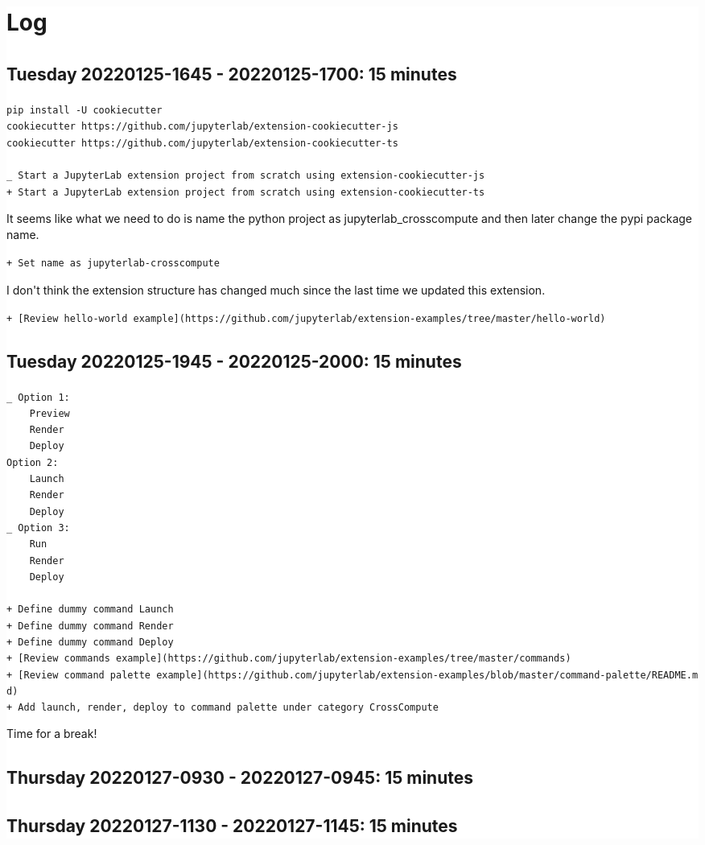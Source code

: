 # Log

## Tuesday 20220125-1645 - 20220125-1700: 15 minutes

    pip install -U cookiecutter
    cookiecutter https://github.com/jupyterlab/extension-cookiecutter-js
    cookiecutter https://github.com/jupyterlab/extension-cookiecutter-ts

    _ Start a JupyterLab extension project from scratch using extension-cookiecutter-js
    + Start a JupyterLab extension project from scratch using extension-cookiecutter-ts

It seems like what we need to do is name the python project as jupyterlab_crosscompute and then later change the pypi package name.

    + Set name as jupyterlab-crosscompute

I don't think the extension structure has changed much since the last time we updated this extension.

    + [Review hello-world example](https://github.com/jupyterlab/extension-examples/tree/master/hello-world)

## Tuesday 20220125-1945 - 20220125-2000: 15 minutes

    _ Option 1:
        Preview
        Render
        Deploy
    Option 2:
        Launch
        Render
        Deploy
    _ Option 3:
        Run
        Render
        Deploy

    + Define dummy command Launch
    + Define dummy command Render
    + Define dummy command Deploy
    + [Review commands example](https://github.com/jupyterlab/extension-examples/tree/master/commands)
    + [Review command palette example](https://github.com/jupyterlab/extension-examples/blob/master/command-palette/README.md)
    + Add launch, render, deploy to command palette under category CrossCompute

Time for a break!

## Thursday 20220127-0930 - 20220127-0945: 15 minutes

## Thursday 20220127-1130 - 20220127-1145: 15 minutes
